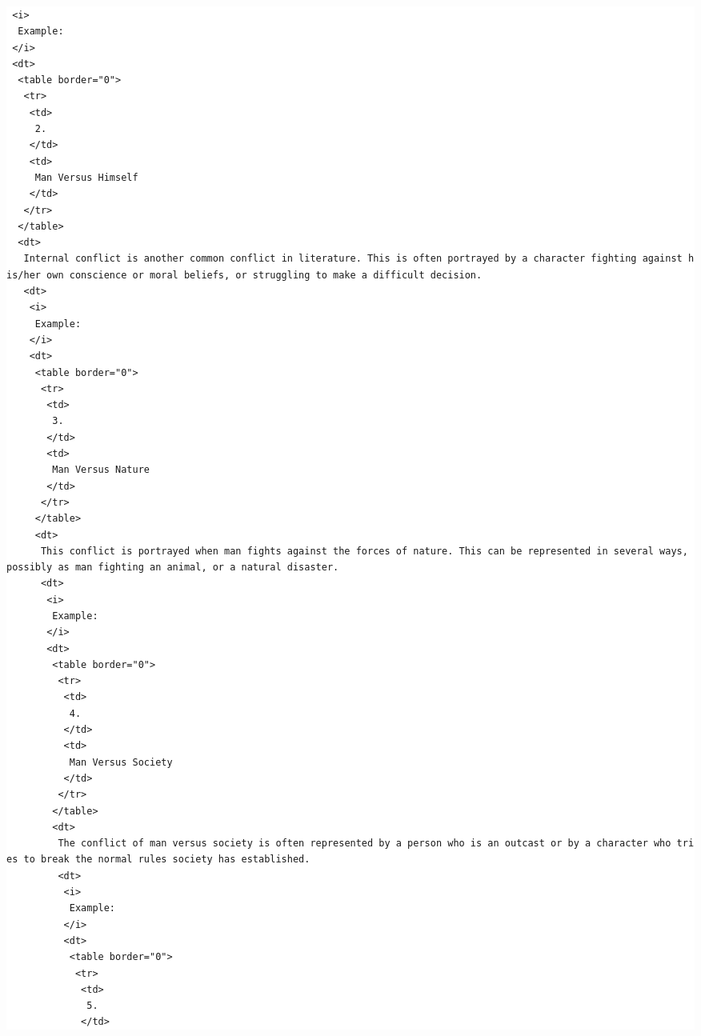      <i>
      Example:
     </i>
     <dt>
      <table border="0">
       <tr>
        <td>
         2.
        </td>
        <td>
         Man Versus Himself
        </td>
       </tr>
      </table>
      <dt>
       Internal conflict is another common conflict in literature. This is often portrayed by a character fighting against his/her own conscience or moral beliefs, or struggling to make a difficult decision.
       <dt>
        <i>
         Example:
        </i>
        <dt>
         <table border="0">
          <tr>
           <td>
            3.
           </td>
           <td>
            Man Versus Nature
           </td>
          </tr>
         </table>
         <dt>
          This conflict is portrayed when man fights against the forces of nature. This can be represented in several ways, possibly as man fighting an animal, or a natural disaster.
          <dt>
           <i>
            Example:
           </i>
           <dt>
            <table border="0">
             <tr>
              <td>
               4.
              </td>
              <td>
               Man Versus Society
              </td>
             </tr>
            </table>
            <dt>
             The conflict of man versus society is often represented by a person who is an outcast or by a character who tries to break the normal rules society has established.
             <dt>
              <i>
               Example:
              </i>
              <dt>
               <table border="0">
                <tr>
                 <td>
                  5.
                 </td>